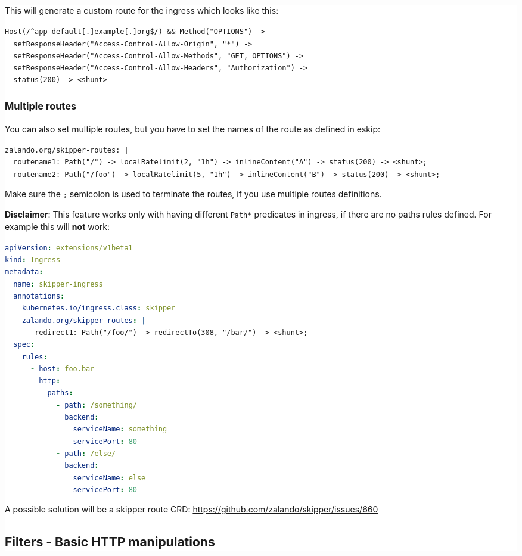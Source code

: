 This will generate a custom route for the ingress which looks like this:

```
Host(/^app-default[.]example[.]org$/) && Method("OPTIONS") ->
  setResponseHeader("Access-Control-Allow-Origin", "*") ->
  setResponseHeader("Access-Control-Allow-Methods", "GET, OPTIONS") ->
  setResponseHeader("Access-Control-Allow-Headers", "Authorization") ->
  status(200) -> <shunt>
```

### Multiple routes

You can also set multiple routes, but you have to set the names of the
route as defined in eskip:

```
zalando.org/skipper-routes: |
  routename1: Path("/") -> localRatelimit(2, "1h") -> inlineContent("A") -> status(200) -> <shunt>;
  routename2: Path("/foo") -> localRatelimit(5, "1h") -> inlineContent("B") -> status(200) -> <shunt>;
```

Make sure the `;` semicolon is used to terminate the routes, if you
use multiple routes definitions.

**Disclaimer**: This feature works only with having different `Path*`
predicates in ingress, if there are no paths rules defined. For
example this will **not** work:

```yaml
apiVersion: extensions/v1beta1
kind: Ingress
metadata:
  name: skipper-ingress
  annotations:
    kubernetes.io/ingress.class: skipper
    zalando.org/skipper-routes: |
       redirect1: Path("/foo/") -> redirectTo(308, "/bar/") -> <shunt>;
  spec:
    rules:
      - host: foo.bar
        http:
          paths:
            - path: /something/
              backend:
                serviceName: something
                servicePort: 80
            - path: /else/
              backend:
                serviceName: else
                servicePort: 80
```

A possible solution will be a skipper route CRD: https://github.com/zalando/skipper/issues/660

## Filters - Basic HTTP manipulations
